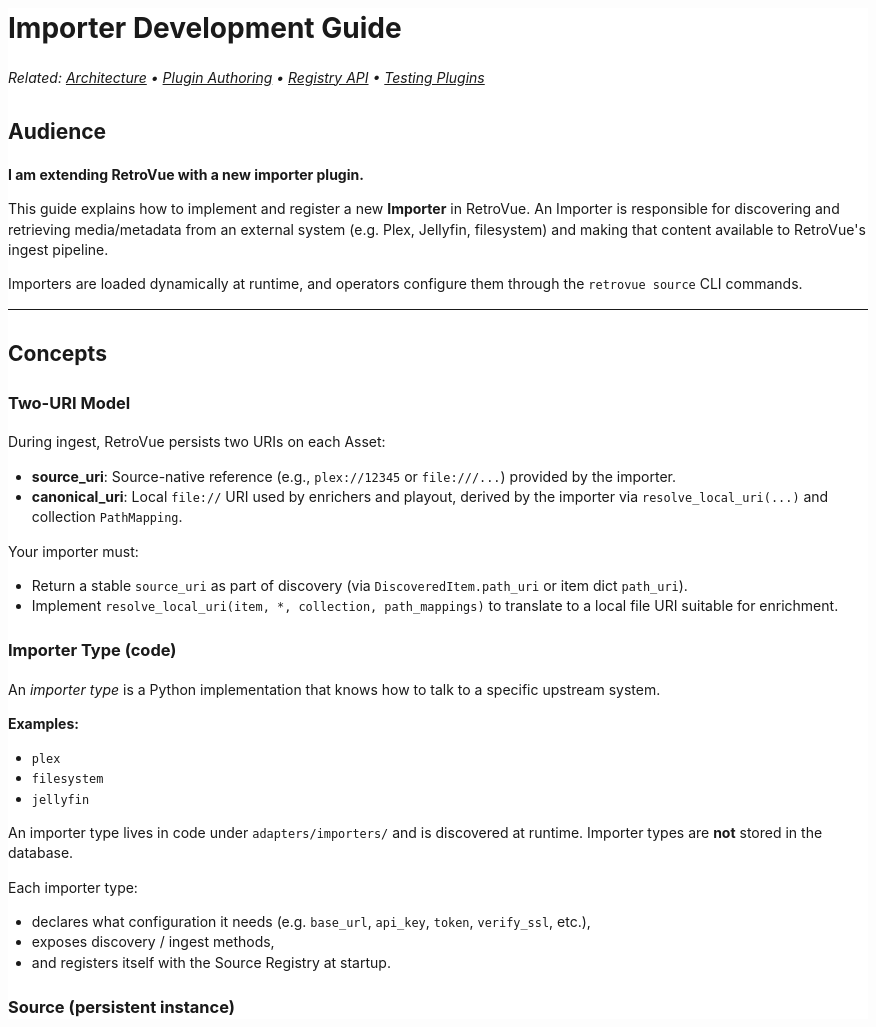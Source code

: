 # Importer Development Guide

_Related: [Architecture](../architecture/ArchitectureOverview.md) • [Plugin Authoring](PluginAuthoring.md) • [Registry API](RegistryAPI.md) • [Testing Plugins](TestingPlugins.md)_

## Audience

**I am extending RetroVue with a new importer plugin.**

This guide explains how to implement and register a new **Importer** in RetroVue. An Importer is responsible for discovering and retrieving media/metadata from an external system (e.g. Plex, Jellyfin, filesystem) and making that content available to RetroVue's ingest pipeline.

Importers are loaded dynamically at runtime, and operators configure them through the `retrovue source` CLI commands.

---

## Concepts

### Two-URI Model

During ingest, RetroVue persists two URIs on each Asset:
- **source_uri**: Source-native reference (e.g., `plex://12345` or `file:///...`) provided by the importer.
- **canonical_uri**: Local `file://` URI used by enrichers and playout, derived by the importer via `resolve_local_uri(...)` and collection `PathMapping`.

Your importer must:
- Return a stable `source_uri` as part of discovery (via `DiscoveredItem.path_uri` or item dict `path_uri`).
- Implement `resolve_local_uri(item, *, collection, path_mappings)` to translate to a local file URI suitable for enrichment.

### Importer Type (code)

An _importer type_ is a Python implementation that knows how to talk to a specific upstream system.

**Examples:**

- `plex`
- `filesystem`
- `jellyfin`

An importer type lives in code under `adapters/importers/` and is discovered at runtime. Importer types are **not** stored in the database.

Each importer type:

- declares what configuration it needs (e.g. `base_url`, `api_key`, `token`, `verify_ssl`, etc.),
- exposes discovery / ingest methods,
- and registers itself with the Source Registry at startup.

### Source (persistent instance)
